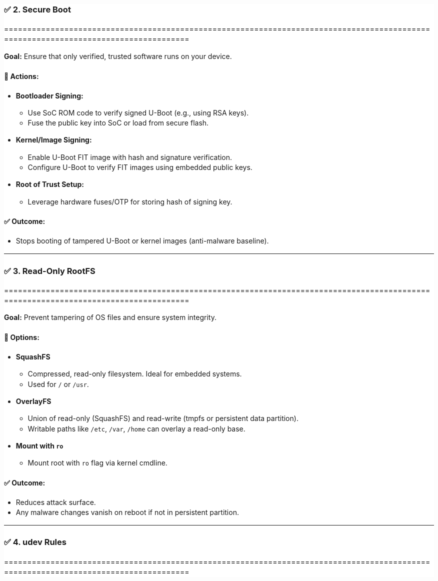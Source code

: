 ### ✅ 2. Secure Boot
====================================================================================================================================

**Goal:** Ensure that only verified, trusted software runs on your device.

#### 🔧 Actions:

* **Bootloader Signing:**

  * Use SoC ROM code to verify signed U-Boot (e.g., using RSA keys).
  * Fuse the public key into SoC or load from secure flash.
* **Kernel/Image Signing:**

  * Enable U-Boot FIT image with hash and signature verification.
  * Configure U-Boot to verify FIT images using embedded public keys.
* **Root of Trust Setup:**

  * Leverage hardware fuses/OTP for storing hash of signing key.

#### ✅ Outcome:

* Stops booting of tampered U-Boot or kernel images (anti-malware baseline).

---

### ✅ 3. Read-Only RootFS
====================================================================================================================================

**Goal:** Prevent tampering of OS files and ensure system integrity.

#### 🔧 Options:

* **SquashFS**

  * Compressed, read-only filesystem. Ideal for embedded systems.
  * Used for `/` or `/usr`.
* **OverlayFS**

  * Union of read-only (SquashFS) and read-write (tmpfs or persistent data partition).
  * Writable paths like `/etc`, `/var`, `/home` can overlay a read-only base.
* **Mount with `ro`**

  * Mount root with `ro` flag via kernel cmdline.

#### ✅ Outcome:

* Reduces attack surface.
* Any malware changes vanish on reboot if not in persistent partition.

---

### ✅ 4. udev Rules
====================================================================================================================================
